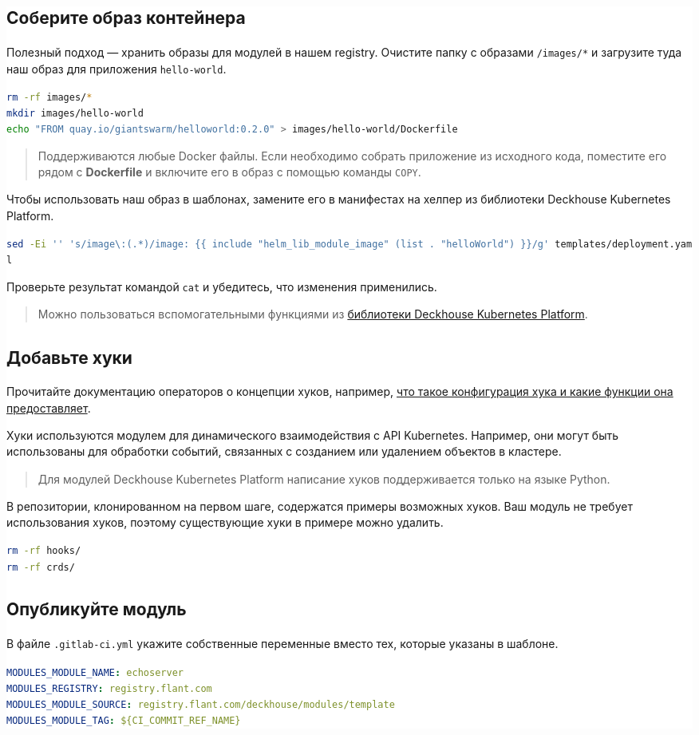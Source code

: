 ## Соберите образ контейнера

Полезный подход — хранить образы для модулей в нашем registry. Очистите папку с образами `/images/*` и загрузите туда наш образ для приложения `hello-world`.

```sh
rm -rf images/*
mkdir images/hello-world
echo "FROM quay.io/giantswarm/helloworld:0.2.0" > images/hello-world/Dockerfile
```

> Поддерживаются любые Docker файлы. Если необходимо собрать приложение из исходного кода, поместите его рядом с **Dockerfile** и включите его в образ с помощью команды `COPY`.

Чтобы использовать наш образ в шаблонах, замените его в манифестах на хелпер из библиотеки Deckhouse Kubernetes Platform.

```sh
sed -Ei '' 's/image\:(.*)/image: {{ include "helm_lib_module_image" (list . "helloWorld") }}/g' templates/deployment.yaml
```

Проверьте результат командой `cat` и убедитесь, что изменения применились.

> Можно пользоваться вспомогательными функциями из [библиотеки Deckhouse Kubernetes Platform](https://github.com/deckhouse/lib-helm/tree/main/charts/helm_lib).

## Добавьте хуки

Прочитайте документацию операторов о концепции хуков, например, [что такое конфигурация хука и какие функции она предоставляет](https://flant.github.io/shell-operator/HOOKS.html#hook-configuration).

Хуки используются модулем для динамического взаимодействия с API Kubernetes. Например, они могут быть использованы для обработки событий, связанных с созданием или удалением объектов в кластере.

> Для модулей Deckhouse Kubernetes Platform написание хуков поддерживается только на языке Python.

В репозитории, клонированном на первом шаге, содержатся примеры возможных хуков. Ваш модуль не требует использования хуков, поэтому существующие хуки в примере можно удалить.



```sh
rm -rf hooks/
rm -rf crds/
```

## Опубликуйте модуль

В файле `.gitlab-ci.yml` укажите собственные переменные вместо тех, которые указаны в шаблоне.

```yaml
MODULES_MODULE_NAME: echoserver
MODULES_REGISTRY: registry.flant.com
MODULES_MODULE_SOURCE: registry.flant.com/deckhouse/modules/template
MODULES_MODULE_TAG: ${CI_COMMIT_REF_NAME}
```
